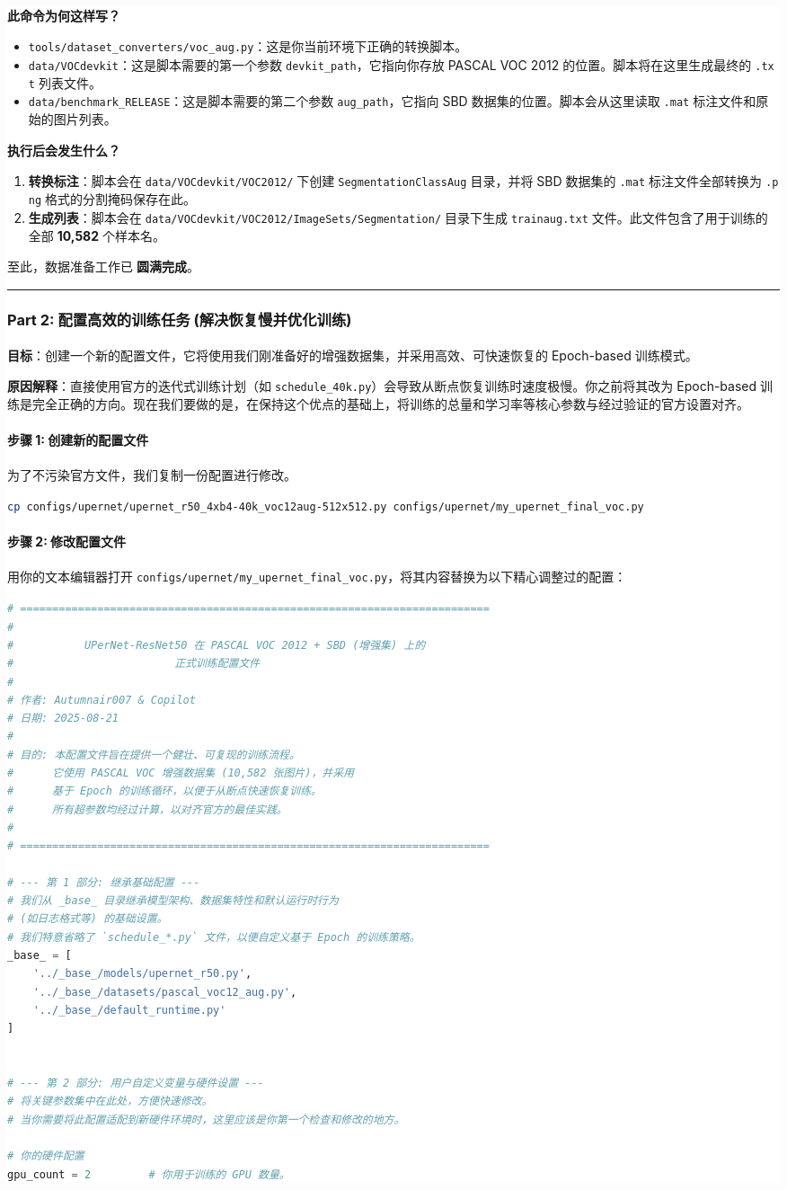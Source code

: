 **此命令为何这样写？**
*   `tools/dataset_converters/voc_aug.py`：这是你当前环境下正确的转换脚本。
*   `data/VOCdevkit`：这是脚本需要的第一个参数 `devkit_path`，它指向你存放 PASCAL VOC 2012 的位置。脚本将在这里生成最终的 `.txt` 列表文件。
*   `data/benchmark_RELEASE`：这是脚本需要的第二个参数 `aug_path`，它指向 SBD 数据集的位置。脚本会从这里读取 `.mat` 标注文件和原始的图片列表。

**执行后会发生什么？**

1.  **转换标注**：脚本会在 `data/VOCdevkit/VOC2012/` 下创建 `SegmentationClassAug` 目录，并将 SBD 数据集的 `.mat` 标注文件全部转换为 `.png` 格式的分割掩码保存在此。
2.  **生成列表**：脚本会在 `data/VOCdevkit/VOC2012/ImageSets/Segmentation/` 目录下生成 `trainaug.txt` 文件。此文件包含了用于训练的全部 **10,582** 个样本名。

至此，数据准备工作已 **圆满完成**。

---

### **Part 2: 配置高效的训练任务 (解决恢复慢并优化训练)**

**目标**：创建一个新的配置文件，它将使用我们刚准备好的增强数据集，并采用高效、可快速恢复的 Epoch-based 训练模式。

**原因解释**：直接使用官方的迭代式训练计划（如 `schedule_40k.py`）会导致从断点恢复训练时速度极慢。你之前将其改为 Epoch-based 训练是完全正确的方向。现在我们要做的是，在保持这个优点的基础上，将训练的总量和学习率等核心参数与经过验证的官方设置对齐。

#### **步骤 1: 创建新的配置文件**

为了不污染官方文件，我们复制一份配置进行修改。

```bash
cp configs/upernet/upernet_r50_4xb4-40k_voc12aug-512x512.py configs/upernet/my_upernet_final_voc.py
```

#### **步骤 2: 修改配置文件**

用你的文本编辑器打开 `configs/upernet/my_upernet_final_voc.py`，将其内容替换为以下精心调整过的配置：

````python name=configs/upernet/my_upernet_final_voc.py
# =========================================================================
#
#           UPerNet-ResNet50 在 PASCAL VOC 2012 + SBD (增强集) 上的
#                         正式训练配置文件
#
# 作者: Autumnair007 & Copilot
# 日期: 2025-08-21
#
# 目的: 本配置文件旨在提供一个健壮、可复现的训练流程。
#      它使用 PASCAL VOC 增强数据集 (10,582 张图片)，并采用
#      基于 Epoch 的训练循环，以便于从断点快速恢复训练。
#      所有超参数均经过计算，以对齐官方的最佳实践。
#
# =========================================================================

# --- 第 1 部分: 继承基础配置 ---
# 我们从 _base_ 目录继承模型架构、数据集特性和默认运行时行为
# (如日志格式等) 的基础设置。
# 我们特意省略了 `schedule_*.py` 文件，以便自定义基于 Epoch 的训练策略。
_base_ = [
    '../_base_/models/upernet_r50.py',
    '../_base_/datasets/pascal_voc12_aug.py',
    '../_base_/default_runtime.py'
]


# --- 第 2 部分: 用户自定义变量与硬件设置 ---
# 将关键参数集中在此处，方便快速修改。
# 当你需要将此配置适配到新硬件环境时，这里应该是你第一个检查和修改的地方。

# 你的硬件配置
gpu_count = 2         # 你用于训练的 GPU 数量。
````